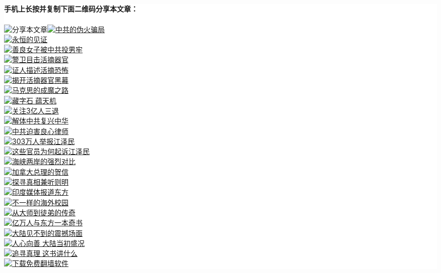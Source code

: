 <strong>手机上长按并复制下面二维码分享本文章：</strong><br><br><img src="http://d1p1.ip.zn2.us/v.php?action=qrcode&url=/gb/18/6/25/n10511218.md%231" title="分享本文章"></td><td VALIGN=TOP><a href="/gb/16/1/21/n4622075.md?dfh#1" target="_blank"><img src="https://raw.githubusercontent.com/onzhi266/djy/master/gb/300/wei-f1.jpg" title="中共的伪火骗局"  alt="中共的伪火骗局"></a><br><a href="https://github.com/onzhi266/www/blob/master/README.md?dfh#9" target="_blank"><img src="https://raw.githubusercontent.com/onzhi266/djy/master/gb/300/yong-h.jpg" title="永恒的见证"  alt="永恒的见证"></a><br><a href="/gb/13/9/29/n3974789.md?dfh#1" target="_blank"><img src="https://raw.githubusercontent.com/onzhi266/djy/master/gb/300/shang-lnz.jpg" title="善良女子被中共投男牢"  alt="善良女子被中共投男牢"></a><br><a href="/gb/16/3/16/n4663449.md?dfh#1" target="_blank"><img src="https://raw.githubusercontent.com/onzhi266/djy/master/gb/300/huo-z3.jpg" title="警卫目击活摘器官"  alt="警卫目击活摘器官"></a><br><a href="/gb/16/8/7/n8177641.md?dfh#1" target="_blank"><img src="https://raw.githubusercontent.com/onzhi266/djy/master/gb/300/huo-z4.jpg" title="证人描述活摘恐怖"  alt="证人描述活摘恐怖"></a><br><a href="/gb/10/4/19/n2881569.md?dfh#1" target="_blank"><img src="https://raw.githubusercontent.com/onzhi266/djy/master/gb/300/huo-z1.jpg" title="揭开活摘器官黑幕"  alt="揭开活摘器官黑幕"></a><br><a href="/gb/10/11/7/n3077476.md?dfh#1" target="_blank"><img src="https://raw.githubusercontent.com/onzhi266/djy/master/gb/300/ma-ks.jpg" title="马克思的成魔之路"  alt="马克思的成魔之路"></a><br><a href="/gb/14/6/9/n4173977.md?dfh#1" target="_blank"><img src="https://raw.githubusercontent.com/onzhi266/djy/master/gb/300/chang-zs.jpg" title="藏字石 蕴天机"  alt="藏字石 蕴天机"></a><br><a href="/gb/18/5/10/n10381511.md?dfh#1" target="_blank"><img src="https://raw.githubusercontent.com/onzhi266/djy/master/gb/300/st1.jpg" title="关注3亿人三退"  alt="关注3亿人三退"></a><br><a href="/gb/18/3/21/n10237682.md?dfh#1" target="_blank"><img src="https://raw.githubusercontent.com/onzhi266/djy/master/gb/300/jie-t.jpg" title="解体中共复兴中华"  alt="解体中共复兴中华"></a><br><a href="/gb/9/2/9/n2422991.md?dfh#1" target="_blank"><img src="https://raw.githubusercontent.com/onzhi266/djy/master/gb/300/gao-zs.jpg" title="中共迫害良心律师"  alt="中共迫害良心律师"></a><br><a href="/gb/18/12/9/n10900044.md?dfh#1" target="_blank"><img src="https://raw.githubusercontent.com/onzhi266/djy/master/gb/300/sj1.jpg" title="303万人举报江泽民"  alt="303万人举报江泽民"></a><br><a href="/gb/18/8/28/n10672014.md?dfh#1" target="_blank"><img src="https://raw.githubusercontent.com/onzhi266/djy/master/gb/300/sj2.jpg" title="这些官员为何起诉江泽民"  alt="这些官员为何起诉江泽民"></a><br><a href="/gb/8/12/18/n2367165.md?dfh#1" target="_blank"><img src="https://raw.githubusercontent.com/onzhi266/djy/master/gb/300/liangan.jpg" title="海峡两岸的强烈对比"  alt="海峡两岸的强烈对比"></a><br><a href="/gb/15/12/10/n4593139.md?dfh#1" target="_blank"><img src="https://raw.githubusercontent.com/onzhi266/djy/master/gb/300/jia-ndzl.jpg" title="加拿大总理的贺信"  alt="加拿大总理的贺信"></a><br><a href="/gb/11/6/17/n3289382.md?dfh#1" target="_blank"><img src="https://raw.githubusercontent.com/onzhi266/djy/master/gb/300/xiao-wd.jpg" title="探寻真相兼听则明"  alt="探寻真相兼听则明"></a><br><a href="/gb/18/10/27/n10812623.md?dfh#1" target="_blank"><img src="https://raw.githubusercontent.com/onzhi266/djy/master/gb/300/yindu.jpg" title="印度媒体报道东方"  alt="印度媒体报道东方"></a><br><a href="/gb/18/6/9/n10469652.md?dfh#1" target="_blank"><img src="https://raw.githubusercontent.com/onzhi266/djy/master/gb/300/xie-j.jpg" title="不一样的海外校园"  alt="不一样的海外校园"></a><br><a href="/gb/7/4/5/n1669415.md?dfh#1" target="_blank"><img src="https://raw.githubusercontent.com/onzhi266/djy/master/gb/300/li-up.jpg" title="从大师到徒弟的传奇"  alt="从大师到徒弟的传奇"></a><br><a href="/gb/17/5/26/n9191512.md?dfh#1" target="_blank"><img src="https://raw.githubusercontent.com/onzhi266/djy/master/gb/300/zfl2.jpg" title="亿万人与东方一本奇书"  alt="亿万人与东方一本奇书"></a><br><a href="/gb/13/11/27/n4020290.md?dfh#1" target="_blank"><img src="https://raw.githubusercontent.com/onzhi266/djy/master/gb/300/zhen-h.jpg" title="大陆见不到的震撼场面"  alt="大陆见不到的震撼场面"></a><br><a href="/gb/15/7/17/n4482910.md?dfh#1" target="_blank"><img src="https://raw.githubusercontent.com/onzhi266/djy/master/gb/300/dalu-sk.jpg" title="人心向善 大陆当初盛况"  alt="人心向善 大陆当初盛况"></a><br><a href="/gb/19/1/5/n10955468.md?dfh#1" target="_blank"><img src="https://raw.githubusercontent.com/onzhi266/djy/master/gb/300/zfl1.jpg" title="追寻真理 这书讲什么"  alt="追寻真理 这书讲什么"></a><br><a href="https://github.com/bannedbook/fanqiang/wiki" target="_blank"><img src="https://raw.githubusercontent.com/onzhi266/djy/master/gb/300/fq1.jpg" title="下载免费翻墙软件"  alt="下载免费翻墙软件"></a><br></td></tr></table>